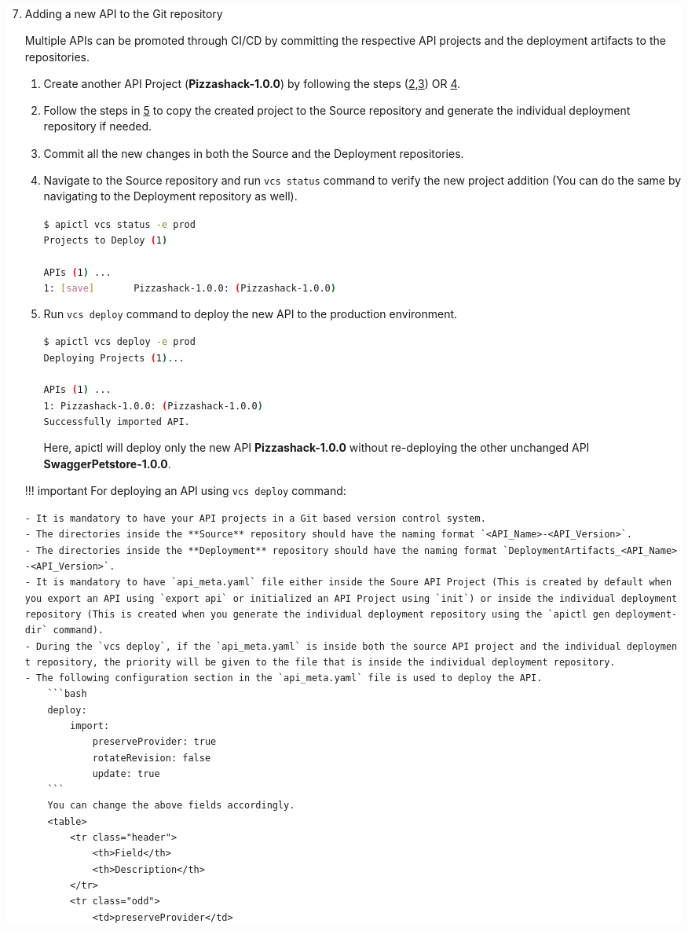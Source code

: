 7.  Adding a new API to the Git repository

    Multiple APIs can be promoted through CI/CD by committing the respective API projects and the deployment artifacts to the repositories.

    1.  Create another API Project (**Pizzashack-1.0.0**) by following the steps (<a href="#Step 2">2</a>,<a href="#Step 3">3</a>) OR <a href="#Step 4">4</a>.

    2.  Follow the steps in <a href="#Step 5">5</a> to copy the created project to the Source repository and generate the individual deployment repository if needed.
    
    3.  Commit all the new changes in both the Source and the Deployment repositories.

    4.  Navigate to the Source repository and run `vcs status` command to verify the new project addition (You can do the same by navigating to the Deployment repository as well).

        ```bash
        $ apictl vcs status -e prod
        Projects to Deploy (1)

        APIs (1) ...
        1: [save]		Pizzashack-1.0.0: (Pizzashack-1.0.0)
        ```

    5.  Run `vcs deploy` command to deploy the new API to the production environment.

        ```bash
        $ apictl vcs deploy -e prod
        Deploying Projects (1)...

        APIs (1) ...
        1: Pizzashack-1.0.0: (Pizzashack-1.0.0)
        Successfully imported API.
        ```

        Here, apictl will deploy only the new API **Pizzashack-1.0.0** without re-deploying the other unchanged API **SwaggerPetstore-1.0.0**.

    !!! important
        For deploying an API using `vcs deploy` command: 

        - It is mandatory to have your API projects in a Git based version control system.
        - The directories inside the **Source** repository should have the naming format `<API_Name>-<API_Version>`.
        - The directories inside the **Deployment** repository should have the naming format `DeploymentArtifacts_<API_Name>-<API_Version>`.
        - It is mandatory to have `api_meta.yaml` file either inside the Soure API Project (This is created by default when you export an API using `export api` or initialized an API Project using `init`) or inside the individual deployment repository (This is created when you generate the individual deployment repository using the `apictl gen deployment-dir` command).
        - During the `vcs deploy`, if the `api_meta.yaml` is inside both the source API project and the individual deployment repository, the priority will be given to the file that is inside the individual deployment repository.
        - The following configuration section in the `api_meta.yaml` file is used to deploy the API.
            ```bash
            deploy:
                import:
                    preserveProvider: true
                    rotateRevision: false
                    update: true
            ```
            You can change the above fields accordingly.
            <table>
                <tr class="header">
                    <th>Field</th>
                    <th>Description</th>
                </tr>
                <tr class="odd">
                    <td>preserveProvider</td>